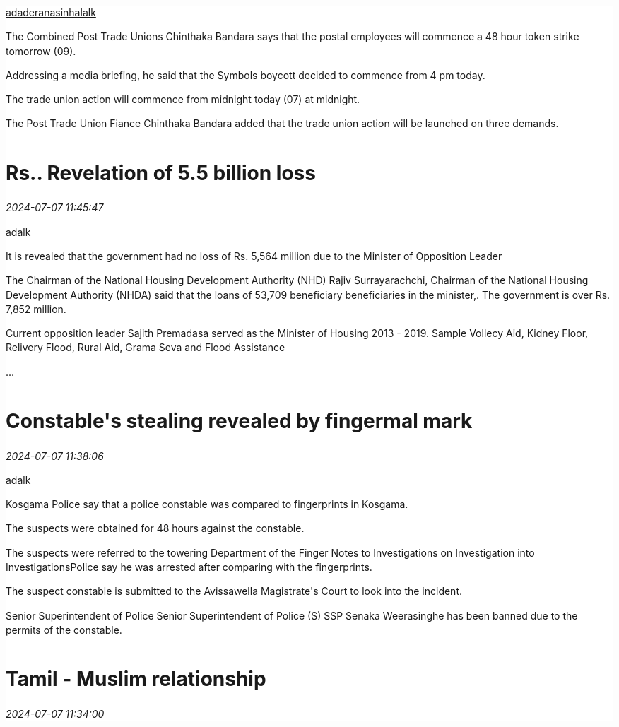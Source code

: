 [adaderanasinhalalk](http://sinhala.adaderana.lk/news/198565)

The Combined Post Trade Unions Chinthaka Bandara says that the postal employees will commence a 48 hour token strike tomorrow (09).

Addressing a media briefing, he said that the Symbols boycott decided to commence from 4 pm today.

The trade union action will commence from midnight today (07) at midnight.

The Post Trade Union Fiance Chinthaka Bandara added that the trade union action will be launched on three demands.



# Rs.. Revelation of 5.5 billion loss

*2024-07-07 11:45:47*

[adalk](https://www.ada.lk/breaking_news/සජිත්-නිසා-රජයට-සිදුවූ-රු--බිලියන-5-5ක-පාඩුවක්-ගැන-හෙළිදරව්වක්/11-410641)

It is revealed that the government had no loss of Rs. 5,564 million due to the Minister of Opposition Leader

The Chairman of the National Housing Development Authority (NHD) Rajiv Surrayarachchi, Chairman of the National Housing Development Authority (NHDA) said that the loans of 53,709 beneficiary beneficiaries in the minister,. The government is over Rs. 7,852 million.

Current opposition leader Sajith Premadasa served as the Minister of Housing 2013 - 2019. Sample Vollecy Aid, Kidney Floor, Relivery Flood, Rural Aid, Grama Seva and Flood Assistance

...



# Constable's stealing revealed by fingermal mark

*2024-07-07 11:38:06*

[adalk](https://www.ada.lk/breaking_news/ඇගිලි-සලකුණෙන්-හෙළිවූ-කොස්තාපල්ගේ-සොරකම/11-410640)

Kosgama Police say that a police constable was compared to fingerprints in Kosgama.

The suspects were obtained for 48 hours against the constable.

The suspects were referred to the towering Department of the Finger Notes to Investigations on Investigation into InvestigationsPolice say he was arrested after comparing with the fingerprints.

The suspect constable is submitted to the Avissawella Magistrate's Court to look into the incident.

Senior Superintendent of Police Senior Superintendent of Police (S) SSP Senaka Weerasinghe has been banned due to the permits of the constable.



# Tamil - Muslim relationship

*2024-07-07 11:34:00*
